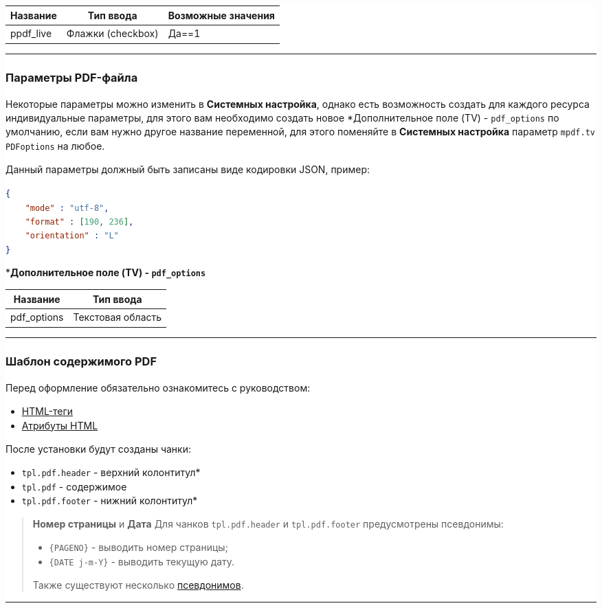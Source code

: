 |Название|Тип ввода|Возможные значения|
|-|-|-|
|ppdf_live|Флажки (checkbox)|Да==1|

____

### Параметры PDF-файла

Некоторые параметры можно изменить в **Системных настройка**, однако есть возможность создать для каждого ресурса индивидуальные параметры, для этого вам необходимо создать новое *Дополнительное поле (TV) - `pdf_options` по умолчанию, если вам нужно другое название переменной, для этого поменяйте в **Системных настройка** параметр `mpdf.tvPDFoptions` на любое.

Данный параметры должный быть записаны виде кодировки JSON, пример:

```JSON
{
    "mode" : "utf-8",
    "format" : [190, 236],
    "orientation" : "L"
}
```

***Дополнительное поле (TV) - `pdf_options`**

|Название|Тип ввода|
|-|-|
|pdf_options|Текстовая область|

____

### Шаблон содержимого PDF

Перед оформление обязательно ознакомитесь с руководством:
* [HTML-теги](https://mpdf.github.io/html-support/html-tags.html)
* [Атрибуты HTML](https://mpdf.github.io/html-support/html-attributes.html)

После установки будут созданы чанки: 

* `tpl.pdf.header` - верхний колонтитул*
* `tpl.pdf` - содержимое
* `tpl.pdf.footer` - нижний колонтитул*

>**Номер страницы** и **Дата**
>Для чанков `tpl.pdf.header` и `tpl.pdf.footer` предусмотрены псевдонимы:
> * `{PAGENO}` - выводить номер страницы;
> * `{DATE j-m-Y}` - выводить текущую дату.
>
> Также существуют несколько [псевдонимов](https://mpdf.github.io/what-else-can-i-do/replaceable-aliases.html).
____ 
